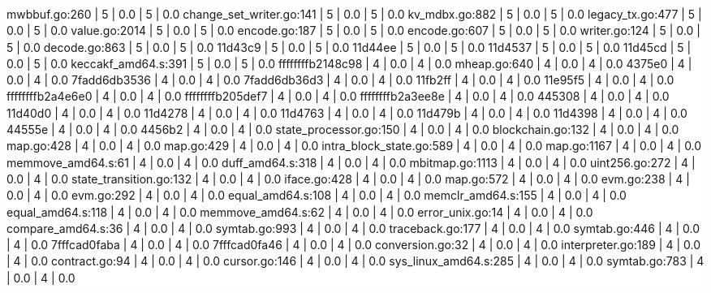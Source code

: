 mwbbuf.go:260                                    |      5 |   0.0 |   5 |   0.0
change_set_writer.go:141                         |      5 |   0.0 |   5 |   0.0
kv_mdbx.go:882                                   |      5 |   0.0 |   5 |   0.0
legacy_tx.go:477                                 |      5 |   0.0 |   5 |   0.0
value.go:2014                                    |      5 |   0.0 |   5 |   0.0
encode.go:187                                    |      5 |   0.0 |   5 |   0.0
encode.go:607                                    |      5 |   0.0 |   5 |   0.0
writer.go:124                                    |      5 |   0.0 |   5 |   0.0
decode.go:863                                    |      5 |   0.0 |   5 |   0.0
11d43c9                                          |      5 |   0.0 |   5 |   0.0
11d44ee                                          |      5 |   0.0 |   5 |   0.0
11d4537                                          |      5 |   0.0 |   5 |   0.0
11d45cd                                          |      5 |   0.0 |   5 |   0.0
keccakf_amd64.s:391                              |      5 |   0.0 |   5 |   0.0
ffffffffb2148c98                                 |      4 |   0.0 |   4 |   0.0
mheap.go:640                                     |      4 |   0.0 |   4 |   0.0
4375e0                                           |      4 |   0.0 |   4 |   0.0
7fadd6db3536                                     |      4 |   0.0 |   4 |   0.0
7fadd6db36d3                                     |      4 |   0.0 |   4 |   0.0
11fb2ff                                          |      4 |   0.0 |   4 |   0.0
11e95f5                                          |      4 |   0.0 |   4 |   0.0
ffffffffb2a4e6e0                                 |      4 |   0.0 |   4 |   0.0
ffffffffb205def7                                 |      4 |   0.0 |   4 |   0.0
ffffffffb2a3ee8e                                 |      4 |   0.0 |   4 |   0.0
445308                                           |      4 |   0.0 |   4 |   0.0
11d40d0                                          |      4 |   0.0 |   4 |   0.0
11d4278                                          |      4 |   0.0 |   4 |   0.0
11d4763                                          |      4 |   0.0 |   4 |   0.0
11d479b                                          |      4 |   0.0 |   4 |   0.0
11d4398                                          |      4 |   0.0 |   4 |   0.0
44555e                                           |      4 |   0.0 |   4 |   0.0
4456b2                                           |      4 |   0.0 |   4 |   0.0
state_processor.go:150                           |      4 |   0.0 |   4 |   0.0
blockchain.go:132                                |      4 |   0.0 |   4 |   0.0
map.go:428                                       |      4 |   0.0 |   4 |   0.0
map.go:429                                       |      4 |   0.0 |   4 |   0.0
intra_block_state.go:589                         |      4 |   0.0 |   4 |   0.0
map.go:1167                                      |      4 |   0.0 |   4 |   0.0
memmove_amd64.s:61                               |      4 |   0.0 |   4 |   0.0
duff_amd64.s:318                                 |      4 |   0.0 |   4 |   0.0
mbitmap.go:1113                                  |      4 |   0.0 |   4 |   0.0
uint256.go:272                                   |      4 |   0.0 |   4 |   0.0
state_transition.go:132                          |      4 |   0.0 |   4 |   0.0
iface.go:428                                     |      4 |   0.0 |   4 |   0.0
map.go:572                                       |      4 |   0.0 |   4 |   0.0
evm.go:238                                       |      4 |   0.0 |   4 |   0.0
evm.go:292                                       |      4 |   0.0 |   4 |   0.0
equal_amd64.s:108                                |      4 |   0.0 |   4 |   0.0
memclr_amd64.s:155                               |      4 |   0.0 |   4 |   0.0
equal_amd64.s:118                                |      4 |   0.0 |   4 |   0.0
memmove_amd64.s:62                               |      4 |   0.0 |   4 |   0.0
error_unix.go:14                                 |      4 |   0.0 |   4 |   0.0
compare_amd64.s:36                               |      4 |   0.0 |   4 |   0.0
symtab.go:993                                    |      4 |   0.0 |   4 |   0.0
traceback.go:177                                 |      4 |   0.0 |   4 |   0.0
symtab.go:446                                    |      4 |   0.0 |   4 |   0.0
7fffcad0faba                                     |      4 |   0.0 |   4 |   0.0
7fffcad0fa46                                     |      4 |   0.0 |   4 |   0.0
conversion.go:32                                 |      4 |   0.0 |   4 |   0.0
interpreter.go:189                               |      4 |   0.0 |   4 |   0.0
contract.go:94                                   |      4 |   0.0 |   4 |   0.0
cursor.go:146                                    |      4 |   0.0 |   4 |   0.0
sys_linux_amd64.s:285                            |      4 |   0.0 |   4 |   0.0
symtab.go:783                                    |      4 |   0.0 |   4 |   0.0
